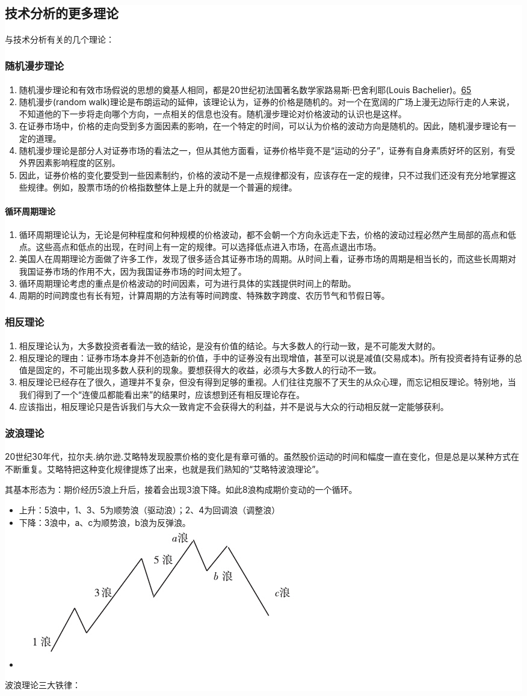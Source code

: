 ## 技术分析的更多理论

与技术分析有关的几个理论：

### 随机漫步理论

1. 随机漫步理论和有效市场假说的思想的奠基人相同，都是20世纪初法国著名数学家路易斯·巴舍利耶(Louis Bachelier)。[65]
2. 随机漫步(random walk)理论是布朗运动的延伸，该理论认为，证券的价格是随机的。对一个在宽阔的广场上漫无边际行走的人来说，不知道他的下一步将走向哪个方向，一点相关的信息也没有。随机漫步理论对价格波动的认识也是这样。
3. 在证券市场中，价格的走向受到多方面因素的影响，在一个特定的时间，可以认为价格的波动方向是随机的。因此，随机漫步理论有一定的道理。
4. 随机漫步理论是部分人对证券市场的看法之一，但从其他方面看，证券价格毕竟不是“运动的分子”，证券有自身素质好坏的区别，有受外界因素影响程度的区别。
5. 因此，证券价格的变化要受到一些因素制约，价格的波动不是一点规律都没有，应该存在一定的规律，只不过我们还没有充分地掌握这些规律。例如，股票市场的价格指数整体上是上升的就是一个普遍的规律。

#### 循环周期理论

1. 循环周期理论认为，无论是何种程度和何种规模的价格波动，都不会朝一个方向永远走下去，价格的波动过程必然产生局部的高点和低点。这些高点和低点的出现，在时间上有一定的规律。可以选择低点进入市场，在高点退出市场。
2. 美国人在周期理论方面做了许多工作，发现了很多适合其证券市场的周期。从时间上看，证券市场的周期是相当长的，而这些长周期对我国证券市场的作用不大，因为我国证券市场的时间太短了。
3. 循环周期理论考虑的重点是价格波动的时间因素，可为进行具体的实践提供时间上的帮助。
4. 周期的时间跨度也有长有短，计算周期的方法有等时间跨度、特殊数字跨度、农历节气和节假日等。

### 相反理论

1. 相反理论认为，大多数投资者看法一致的结论，是没有价值的结论。与大多数人的行动一致，是不可能发大财的。
2. 相反理论的理由：证券市场本身并不创造新的价值，手中的证券没有出现增值，甚至可以说是减值(交易成本)。所有投资者持有证券的总值是固定的，不可能出现多数人获利的现象。要想获得大的收益，必须与大多数人的行动不一致。
3. 相反理论已经存在了很久，道理并不复杂，但没有得到足够的重视。人们往往克服不了天生的从众心理，而忘记相反理论。特别地，当我们得到了一个“连傻瓜都能看出来”的结果时，应该想到还有相反理论存在。
4. 应该指出，相反理论只是告诉我们与大众一致肯定不会获得大的利益，并不是说与大众的行动相反就一定能够获利。

### 波浪理论

20世纪30年代，拉尔夫.纳尔逊.艾略特发现股票价格的变化是有章可循的。虽然股价运动的时间和幅度一直在变化，但是总是以某种方式在不断重复。艾略特把这种变化规律提炼了出来，也就是我们熟知的“艾略特波浪理论”。

其基本形态为：期价经历5浪上升后，接着会出现3浪下降。如此8浪构成期价变动的一个循环。

- 上升：5浪中，1、3、5为顺势浪（驱动浪）；2、4为回调浪（调整浪）
- 下降：3浪中，a、c为顺势浪，b浪为反弹浪。
- ![波浪理论示意图](../../img/wave.png)

波浪理论三大铁律：


[1]: https://mooc1.xueyinonline.com/nodedetailcontroller/visitnodedetail?courseId=215575469&knowledgeId=374258422
[2]: https://mooc1.xueyinonline.com/nodedetailcontroller/visitnodedetail?courseId=215575469&knowledgeId=374258423&enc=
[3]: https://mooc1.xueyinonline.com/nodedetailcontroller/visitnodedetail?courseId=215575469&knowledgeId=374258424&enc=
[4]: https://mooc1.xueyinonline.com/nodedetailcontroller/visitnodedetail?courseId=215575469&knowledgeId=374258426&enc=
[5]: https://mooc1.xueyinonline.com/nodedetailcontroller/visitnodedetail?courseId=215575469&knowledgeId=374258427&enc=
[6]: https://mooc1.xueyinonline.com/nodedetailcontroller/visitnodedetail?courseId=215575469&knowledgeId=374258428&enc=
[7]: https://mooc1.xueyinonline.com/nodedetailcontroller/visitnodedetail?courseId=215575469&knowledgeId=374258446&enc=
[8]: https://zhuanlan.zhihu.com/p/25928648
[9]: https://www.gaodun.com/q/a050k3
[10]: https://baike.baidu.com/item/%E9%A1%B6%E8%83%8C%E7%A6%BB/9368270
[11]: https://juejin.cn/s/rsv%E8%AE%A1%E7%AE%97%E5%85%AC%E5%BC%8F%E5%A6%82%E4%BD%95%E7%90%86%E8%A7%A3
[12]: https://juejin.cn/post/6844904148081590279
[13]: https://blog.csdn.net/weixin_42322206/article/details/124065623
[14]: https://blog.csdn.net/weixin_44612221/article/details/114318491
[15]: https://www.investor.org.cn/learning_center/gmjytx/bk/kj/jyxl_3467/202302/P020230227641654237804.pdf
[16]: https://www.gaodun.com/q/7050sl
[17]: https://www.econ.sdu.edu.cn/info/1354/25423.htm
[18]: https://www.investor.org.cn/learning_center/gmjytx/bk/kj/jyxl_3467/202302/P020230227641654237804.pdf
[19]: https://baike.baidu.com/item/%E5%8D%96%E5%8E%8B/4148446
[20]: https://luojun0115.github.io/shujuwajue/day05/section4.html
[21]: https://bigquant.com/community/t/topic/111172
[22]: https://www.futunn.com/learn/detail-what-is-a-golden-cross-59272-0
[23]: https://www.futunn.com/learn/detail-what-is-a-candlestick-59118-0
[24]: https://www.futunn.com/learn/detail-learn-21-technical-analysis-tools-quickly-84515-0
[25]: https://www.futunn.com/learn/detail-what-is-the-obv-73025-0
[26]: https://xueqiu.com/1893713643/122133134
[27]: http://quant.10jqka.com.cn/view/article/1468#id/1468
[28]: https://www.investor.org.cn/learning_center/gmjytx/bk/kj/jyxl_3462/202303/P020230301513607874985.pdf
[29]: https://www.zhihu.com/question/46498645/answer/512756872
[30]: https://baike.baidu.com/item/RSI%E6%8C%87%E6%A0%87/7459334
[31]: https://www.bilibili.com/video/BV1eM4y197Af
[32]: http://edu.cfachina.org/zsyd/qhabc/jsmfx/201510/t20151023_20303.html
[33]: https://zhuanlan.zhihu.com/p/462289266
[34]: http://edu.cfachina.org/zsyd/qhabc/jsmfx/201510/t20151023_20319.html
[35]: https://xueqiu.com/7254126008/81924297
[36]: https://zhuanlan.zhihu.com/p/461939067
[37]: https://zhuanlan.zhihu.com/p/461594250
[38]: https://zhuanlan.zhihu.com/p/385254314
[39]: https://www.zwbk2009.com/index.php?title=%E8%AE%A4%E7%9F%A5%E5%BF%83%E7%90%86%E5%AD%A6
[40]: http://finance.sina.com.cn/futuremarket/help/53.html
[41]: http://finance.sina.com.cn/futuremarket/help/46.html
[42]: http://finance.sina.com.cn/futuremarket/help/46.html
[43]: http://www.yjcf360.com/gushifocus/868952.htm
[44]: https://blog.csdn.net/FrankieHello/article/details/85938381
[45]: https://www.moomoo.com/us/hans/support/topic3_86
[46]: https://www.moomoo.com/us/hans/support/topic3_142
[47]: https://www.moomoo.com/us/hans/support/topic3_240
[48]: https://www.sohu.com/a/403467548_120163509
[49]: https://www.econ.sdu.edu.cn/info/1387/25046.htm
[50]: https://baike.sogou.com/v254407.htm?ch=zhihu.topic
[51]: https://baike.baidu.com/item/%E6%B6%A8%E8%B7%8C%E6%8C%87%E6%95%B0/5199150
[52]: https://finance.sina.com.cn/money/future/roll/2020-02-14/doc-iimxyqvz2734205.shtml
[53]: https://baike.baidu.com/item/%E8%AF%81%E5%88%B8/267#:~:text=%E7%8B%AD%E4%B9%89%E4%B8%8A%E7%9A%84%E8%AF%81%E5%88%B8%E4%B8%BB%E8%A6%81,%E3%80%81%E6%9C%9F%E6%9D%83%E3%80%81%E5%88%A9%E7%8E%87%E6%9C%9F%E8%B4%A7%E7%AD%89%E3%80%82
[54]: https://www.cifcm.cn/uploadfile/2018/0309/20180309030255592.pdf
[55]: https://www.163.com/dy/article/F933SCJD053903CM.html
[56]: https://blog.csdn.net/roadmore/article/details/80889274
[57]: https://zh.wikipedia.org/zh-hans/%E5%80%89%E4%BD%8D
[58]: https://baijiahao.baidu.com/s?id=1650627299594333071
[59]: https://m.shangjia.com/item/4401531
[60]: https://www.myquant.cn/docs/python_strategyies/428
[61]: https://wen.baidu.com/question/1925705806263800347.html?qbl=relate_question_7
[62]: https://zh.wikipedia.org/zh-hans/%E9%81%93%E6%B0%8F%E7%90%86%E8%AE%BA
[63]: https://www.zhihu.com/pub/book/119963287
[64]: http://m.ikanchai.com/pcarticle/263524
[65]: https://www.sohu.com/a/288554216_234161
[66]: https://caifuhao.eastmoney.com/news/20220618112100333190560
[67]: https://bigquant.com/wiki/doc/haigui-celve-qihuoshichang-NHyCBE5cZh
[68]: https://www.bilibili.com/video/BV1LZ4y1S716
[69]: https://www.bilibili.com/video/BV11D4y1F7fT
[70]: https://www.bilibili.com/video/BV1Er4y1i7Vn
[71]: https://zhidao.baidu.com/question/86747419
[72]: https://www.163.com/dy/article/EQALSHD00519B93H.html
[73]: https://www.bilibili.com/video/BV1oB4y1j7MN
[74]: https://www.bilibili.com/video/BV1zv4y1M744
[75]: http://www.cs.ecitic.com/newsite/tzzjy/qhIB/xsxt/202007/t20200701_1114768.html##